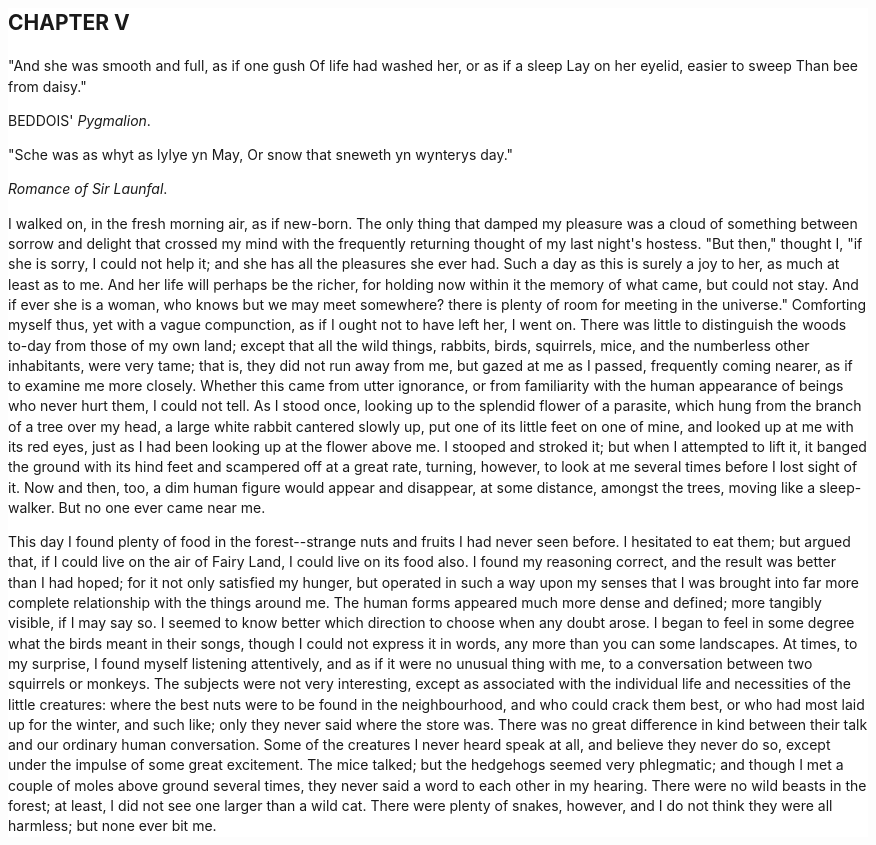 
##  CHAPTER V

"And she was smooth and full, as if one gush
Of life had washed her, or as if a sleep
Lay on her eyelid, easier to sweep
Than bee from daisy."

BEDDOIS' _Pygmalion_.


"Sche was as whyt as lylye yn May,
Or snow that sneweth yn wynterys day."

_Romance of Sir Launfal_.


I walked on, in the fresh morning air, as if new-born. The only thing that damped my pleasure was a cloud of something between sorrow and delight that crossed my mind with the frequently returning thought of my last night's hostess. "But then," thought I, "if she is sorry, I could not help it; and she has all the pleasures she ever had. Such a day as this is surely a joy to her, as much at least as to me. And her life will perhaps be the richer, for holding now within it the memory of what came, but could not stay. And if ever she is a woman, who knows but we may meet somewhere? there is plenty of room for meeting in the universe." Comforting myself thus, yet with a vague compunction, as if I ought not to have left her, I went on. There was little to distinguish the woods to-day from those of my own land; except that all the wild things, rabbits, birds, squirrels, mice, and the numberless other inhabitants, were very tame; that is, they did not run away from me, but gazed at me as I passed, frequently coming nearer, as if to examine me more closely. Whether this came from utter ignorance, or from familiarity with the human appearance of beings who never hurt them, I could not tell. As I stood once, looking up to the splendid flower of a parasite, which hung from the branch of a tree over my head, a large white rabbit cantered slowly up, put one of its little feet on one of mine, and looked up at me with its red eyes, just as I had been looking up at the flower above me. I stooped and stroked it; but when I attempted to lift it, it banged the ground with its hind feet and scampered off at a great rate, turning, however, to look at me several times before I lost sight of it. Now and then, too, a dim human figure would appear and disappear, at some distance, amongst the trees, moving like a sleep-walker. But no one ever came near me.

This day I found plenty of food in the forest--strange nuts and fruits I had never seen before. I hesitated to eat them; but argued that, if I could live on the air of Fairy Land, I could live on its food also. I found my reasoning correct, and the result was better than I had hoped; for it not only satisfied my hunger, but operated in such a way upon my senses that I was brought into far more complete relationship with the things around me. The human forms appeared much more dense and defined; more tangibly visible, if I may say so. I seemed to know better which direction to choose when any doubt arose. I began to feel in some degree what the birds meant in their songs, though I could not express it in words, any more than you can some landscapes. At times, to my surprise, I found myself listening attentively, and as if it were no unusual thing with me, to a conversation between two squirrels or monkeys. The subjects were not very interesting, except as associated with the individual life and necessities of the little creatures: where the best nuts were to be found in the neighbourhood, and who could crack them best, or who had most laid up for the winter, and such like; only they never said where the store was. There was no great difference in kind between their talk and our ordinary human conversation. Some of the creatures I never heard speak at all, and believe they never do so, except under the impulse of some great excitement. The mice talked; but the hedgehogs seemed very phlegmatic; and though I met a couple of moles above ground several times, they never said a word to each other in my hearing. There were no wild beasts in the forest; at least, I did not see one larger than a wild cat. There were plenty of snakes, however, and I do not think they were all harmless; but none ever bit me.
